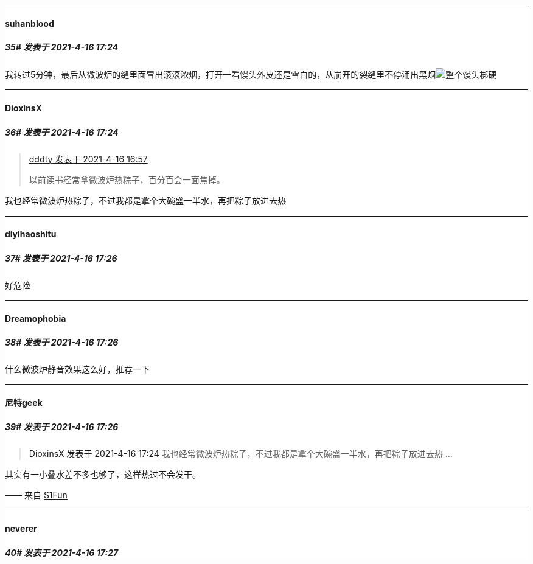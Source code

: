 
*****

####  suhanblood  
##### 35#       发表于 2021-4-16 17:24


我转过5分钟，最后从微波炉的缝里面冒出滚滚浓烟，打开一看馒头外皮还是雪白的，从崩开的裂缝里不停涌出黑烟<img src="https://static.saraba1st.com/image/smiley/face2017/067.png" referrerpolicy="no-referrer">整个馒头梆硬


*****

####  DioxinsX  
##### 36#       发表于 2021-4-16 17:24


<blockquote><a href="httphttps://bbs.saraba1st.com/2b/forum.php?mod=redirect&amp;goto=findpost&amp;pid=50959005&amp;ptid=1999353" target="_blank">dddty 发表于 2021-4-16 16:57</a>

以前读书经常拿微波炉热粽子，百分百会一面焦掉。</blockquote>
我也经常微波炉热粽子，不过我都是拿个大碗盛一半水，再把粽子放进去热


*****

####  diyihaoshitu  
##### 37#       发表于 2021-4-16 17:26


好危险


*****

####  Dreamophobia  
##### 38#       发表于 2021-4-16 17:26


什么微波炉静音效果这么好，推荐一下


*****

####  尼特geek  
##### 39#       发表于 2021-4-16 17:26


<blockquote><a href="httphttps://bbs.saraba1st.com/2b/forum.php?mod=redirect&amp;goto=findpost&amp;pid=50959286&amp;ptid=1999353" target="_blank">DioxinsX 发表于 2021-4-16 17:24</a>
我也经常微波炉热粽子，不过我都是拿个大碗盛一半水，再把粽子放进去热 ...</blockquote>
其实有一小叠水差不多也够了，这样热过不会发干。

—— 来自 [S1Fun](https://s1fun.koalcat.com)


*****

####  neverer  
##### 40#       发表于 2021-4-16 17:27

